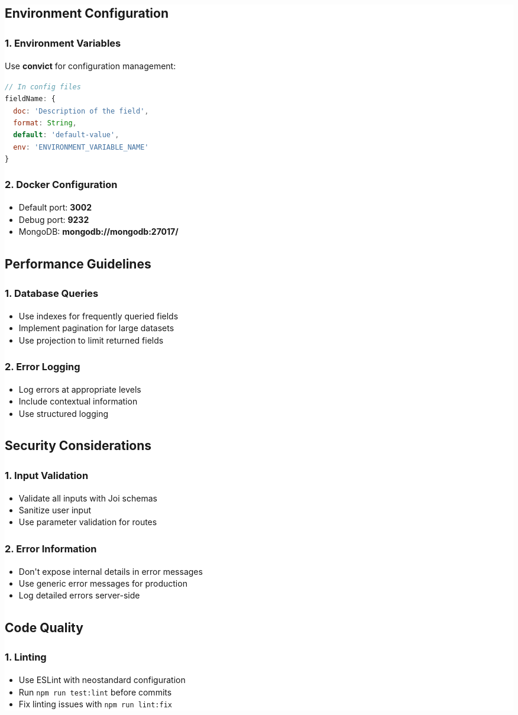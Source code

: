 ## Environment Configuration

### 1. Environment Variables
Use **convict** for configuration management:
```javascript
// In config files
fieldName: {
  doc: 'Description of the field',
  format: String,
  default: 'default-value',
  env: 'ENVIRONMENT_VARIABLE_NAME'
}
```

### 2. Docker Configuration
- Default port: **3002**
- Debug port: **9232**
- MongoDB: **mongodb://mongodb:27017/**

## Performance Guidelines

### 1. Database Queries
- Use indexes for frequently queried fields
- Implement pagination for large datasets
- Use projection to limit returned fields

### 2. Error Logging
- Log errors at appropriate levels
- Include contextual information
- Use structured logging

## Security Considerations

### 1. Input Validation
- Validate all inputs with Joi schemas
- Sanitize user input
- Use parameter validation for routes

### 2. Error Information
- Don't expose internal details in error messages
- Use generic error messages for production
- Log detailed errors server-side

## Code Quality

### 1. Linting
- Use ESLint with neostandard configuration
- Run `npm run test:lint` before commits
- Fix linting issues with `npm run lint:fix`
